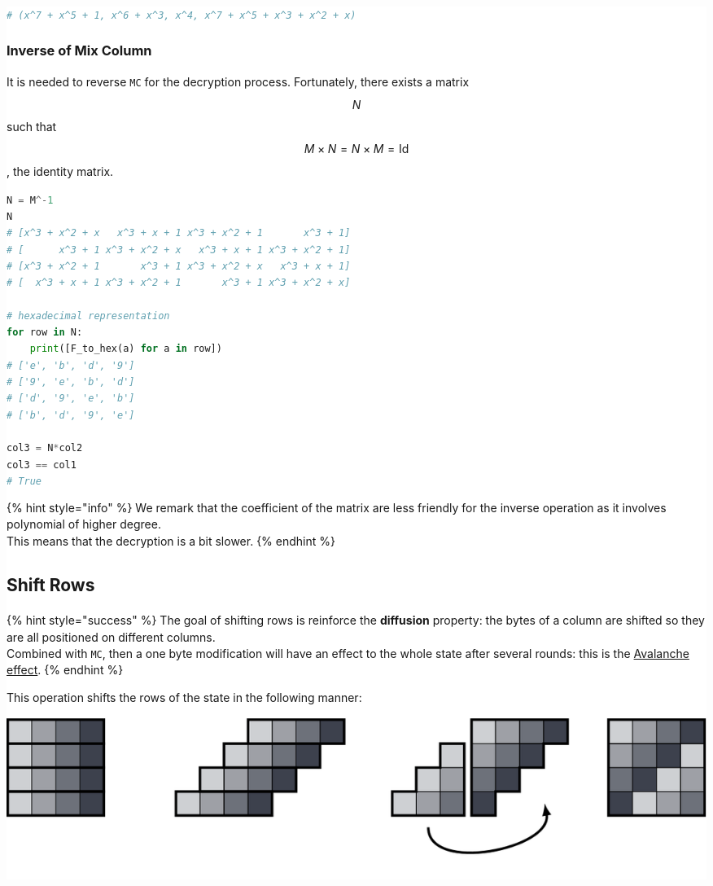 ```python
# (x^7 + x^5 + 1, x^6 + x^3, x^4, x^7 + x^5 + x^3 + x^2 + x)
```

### Inverse of Mix Column

It is needed to reverse `MC` for the decryption process. Fortunately, there exists a matrix $$N$$ such that $$M\times N = N \times M = \textrm{Id}$$, the identity matrix.

```python
N = M^-1
N
# [x^3 + x^2 + x   x^3 + x + 1 x^3 + x^2 + 1       x^3 + 1]
# [      x^3 + 1 x^3 + x^2 + x   x^3 + x + 1 x^3 + x^2 + 1]
# [x^3 + x^2 + 1       x^3 + 1 x^3 + x^2 + x   x^3 + x + 1]
# [  x^3 + x + 1 x^3 + x^2 + 1       x^3 + 1 x^3 + x^2 + x]

# hexadecimal representation
for row in N:
    print([F_to_hex(a) for a in row])
# ['e', 'b', 'd', '9']
# ['9', 'e', 'b', 'd']
# ['d', '9', 'e', 'b']
# ['b', 'd', '9', 'e']

col3 = N*col2
col3 == col1
# True
```

{% hint style="info" %}
We remark that the coefficient of the matrix are less friendly for the inverse operation as it involves polynomial of higher degree.  
This means that the decryption is a bit slower.
{% endhint %}

## Shift Rows

{% hint style="success" %}
The goal of shifting rows is reinforce the **diffusion** property: the bytes of a column are shifted so they are all positioned on different columns.  
Combined with `MC`, then a one byte modification will have an effect to the whole state after several rounds: this is the [Avalanche effect](https://en.wikipedia.org/wiki/Avalanche_effect).
{% endhint %}

This operation shifts the rows of the state in the following manner:

![SR: each is shifted by a different offset to the left.](../../.gitbook/assets/figures-figure1.svg)
